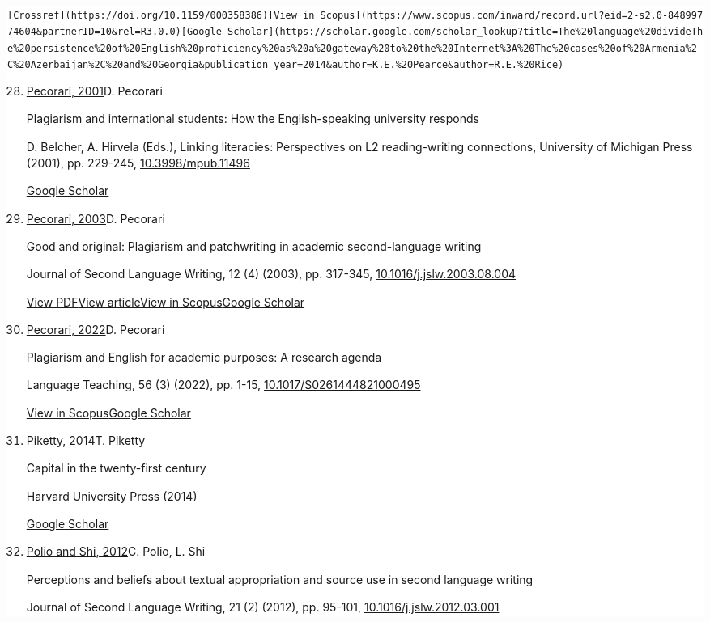     [Crossref](https://doi.org/10.1159/000358386)[View in Scopus](https://www.scopus.com/inward/record.url?eid=2-s2.0-84899774604&partnerID=10&rel=R3.0.0)[Google Scholar](https://scholar.google.com/scholar_lookup?title=The%20language%20divideThe%20persistence%20of%20English%20proficiency%20as%20a%20gateway%20to%20the%20Internet%3A%20The%20cases%20of%20Armenia%2C%20Azerbaijan%2C%20and%20Georgia&publication_year=2014&author=K.E.%20Pearce&author=R.E.%20Rice)
28. [Pecorari, 2001](https://www.sciencedirect.com/science/article/pii/S1060374323001091?via%3Dihub#bbib28)D. Pecorari

    Plagiarism and international students: How the English-speaking university responds

    D. Belcher, A. Hirvela (Eds.), Linking literacies: Perspectives on L2 reading-writing connections, University of Michigan Press (2001), pp. 229-245, [10.3998/mpub.11496](https://doi.org/10.3998/mpub.11496)

    [Google Scholar](https://scholar.google.com/scholar_lookup?title=Plagiarism%20and%20international%20students%3A%20How%20the%20English-speaking%20university%20responds&publication_year=2001&author=D.%20Pecorari)
29. [Pecorari, 2003](https://www.sciencedirect.com/science/article/pii/S1060374323001091?via%3Dihub#bbib29)D. Pecorari

    Good and original: Plagiarism and patchwriting in academic second-language writing

    Journal of Second Language Writing, 12 (4) (2003), pp. 317-345, [10.1016/j.jslw.2003.08.004](https://doi.org/10.1016/j.jslw.2003.08.004)

    [View PDF](https://www.sciencedirect.com/science/article/pii/S1060374303000420/pdfft?md5=ac1f7502f878ef9748e527acda341cb4&pid=1-s2.0-S1060374303000420-main.pdf)[View article](https://www.sciencedirect.com/science/article/pii/S1060374303000420)[View in Scopus](https://www.scopus.com/inward/record.url?eid=2-s2.0-0345861764&partnerID=10&rel=R3.0.0)[Google Scholar](https://scholar.google.com/scholar_lookup?title=Good%20and%20original%3A%20Plagiarism%20and%20patchwriting%20in%20academic%20second-language%20writing&publication_year=2003&author=D.%20Pecorari)
30. [Pecorari, 2022](https://www.sciencedirect.com/science/article/pii/S1060374323001091?via%3Dihub#bbib30)D. Pecorari

    Plagiarism and English for academic purposes: A research agenda

    Language Teaching, 56 (3) (2022), pp. 1-15, [10.1017/S0261444821000495](https://doi.org/10.1017/S0261444821000495)

    [View in Scopus](https://www.scopus.com/inward/record.url?eid=2-s2.0-105014379573&partnerID=10&rel=R3.0.0)[Google Scholar](https://scholar.google.com/scholar_lookup?title=Plagiarism%20and%20English%20for%20academic%20purposes%3A%20A%20research%20agenda&publication_year=2022&author=D.%20Pecorari)
31. [Piketty, 2014](https://www.sciencedirect.com/science/article/pii/S1060374323001091?via%3Dihub#bbib31)T. Piketty

    Capital in the twenty-first century

    Harvard University Press (2014)

    [Google Scholar](https://scholar.google.com/scholar_lookup?title=Capital%20in%20the%20twenty-first%20century&publication_year=2014&author=T.%20Piketty)
32. [Polio and Shi, 2012](https://www.sciencedirect.com/science/article/pii/S1060374323001091?via%3Dihub#bbib32)C. Polio, L. Shi

    Perceptions and beliefs about textual appropriation and source use in second language writing

    Journal of Second Language Writing, 21 (2) (2012), pp. 95-101, [10.1016/j.jslw.2012.03.001](https://doi.org/10.1016/j.jslw.2012.03.001)

